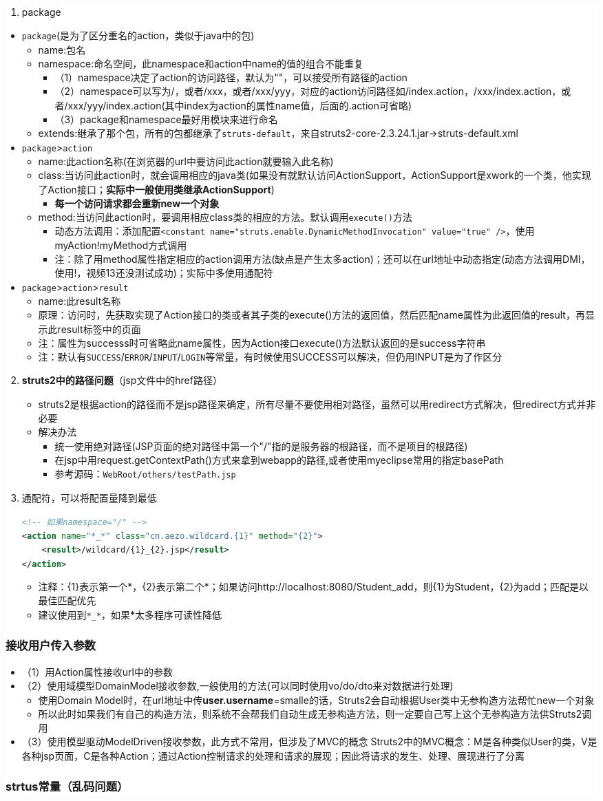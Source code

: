 1. package
- `package`(是为了区分重名的action，类似于java中的包)
    - name:包名
    - namespace:命名空间，此namespace和action中name的值的组合不能重复
        - （1）namespace决定了action的访问路径，默认为""，可以接受所有路径的action
        - （2）namespace可以写为/，或者/xxx，或者/xxx/yyy，对应的action访问路径如/index.action，/xxx/index.action，或者/xxx/yyy/index.action(其中index为action的属性name值，后面的.action可省略)
        - （3）package和namespace最好用模块来进行命名
    - extends:继承了那个包，所有的包都继承了`struts-default`，来自struts2-core-2.3.24.1.jar->struts-default.xml
- `package`>`action`
    - name:此action名称(在浏览器的url中要访问此action就要输入此名称)
    - class:当访问此action时，就会调用相应的java类(如果没有就默认访问ActionSupport，ActionSupport是xwork的一个类，他实现了Action接口；**实际中一般使用类继承ActionSupport**)
        - **每一个访问请求都会重新new一个对象**
    - method:当访问此action时，要调用相应class类的相应的方法。默认调用`execute()`方法
        - 动态方法调用：添加配置`<constant name="struts.enable.DynamicMethodInvocation" value="true" />`，使用myAction!myMethod方式调用
        - 注：除了用method属性指定相应的action调用方法(缺点是产生太多action)；还可以在url地址中动态指定(动态方法调用DMI，使用!，视频13还没测试成功)；实际中多使用通配符
- `package`>`action`>`result`
    - name:此result名称
    - 原理：访问时，先获取实现了Action接口的类或者其子类的execute()方法的返回值，然后匹配name属性为此返回值的result，再显示此result标签中的页面
    - 注：属性为successs时可省略此name属性，因为Action接口execute()方法默认返回的是success字符串
    - 注：默认有`SUCCESS`/`ERROR`/`INPUT`/`LOGIN`等常量，有时候使用SUCCESS可以解决，但仍用INPUT是为了作区分

2. **struts2中的路径问题**（jsp文件中的href路径）
    - struts2是根据action的路径而不是jsp路径来确定，所有尽量不要使用相对路径，虽然可以用redirect方式解决，但redirect方式并非必要
    - 解决办法
        - 统一使用绝对路径(JSP页面的绝对路径中第一个"/"指的是服务器的根路径，而不是项目的根路径)
        - 在jsp中用request.getContextPath()方式来拿到webapp的路径,或者使用myeclipse常用的指定basePath
        - 参考源码：`WebRoot/others/testPath.jsp`

3. 通配符，可以将配置量降到最低

    ```xml
    <!-- 如果namespace="/" -->
    <action name="*_*" class="cn.aezo.wildcard.{1}" method="{2}">
    	<result>/wildcard/{1}_{2}.jsp</result>
    </action>
    ```
    - 注释：{1}表示第一个*，{2}表示第二个*；如果访问http://localhost:8080/Student_add，则{1}为Student，{2}为add；匹配是以最佳匹配优先
    - 建议使用到`*_*`，如果*太多程序可读性降低

### 接收用户传入参数

- （1）用Action属性接收url中的参数
- （2）使用域模型DomainModel接收参数,一般使用的方法(可以同时使用vo/do/dto来对数据进行处理)
    - 使用Domain Model时，在url地址中传**user.username**=smalle的话，Struts2会自动根据User类中无参构造方法帮忙new一个对象
    - 所以此时如果我们有自己的构造方法，则系统不会帮我们自动生成无参构造方法，则一定要自己写上这个无参构造方法供Struts2调用
- （3）使用模型驱动ModelDriven接收参数，此方式不常用，但涉及了MVC的概念
Struts2中的MVC概念：M是各种类似User的类，V是各种jsp页面，C是各种Action；通过Action控制请求的处理和请求的展现；因此将请求的发生、处理、展现进行了分离

### strtus常量（乱码问题）

